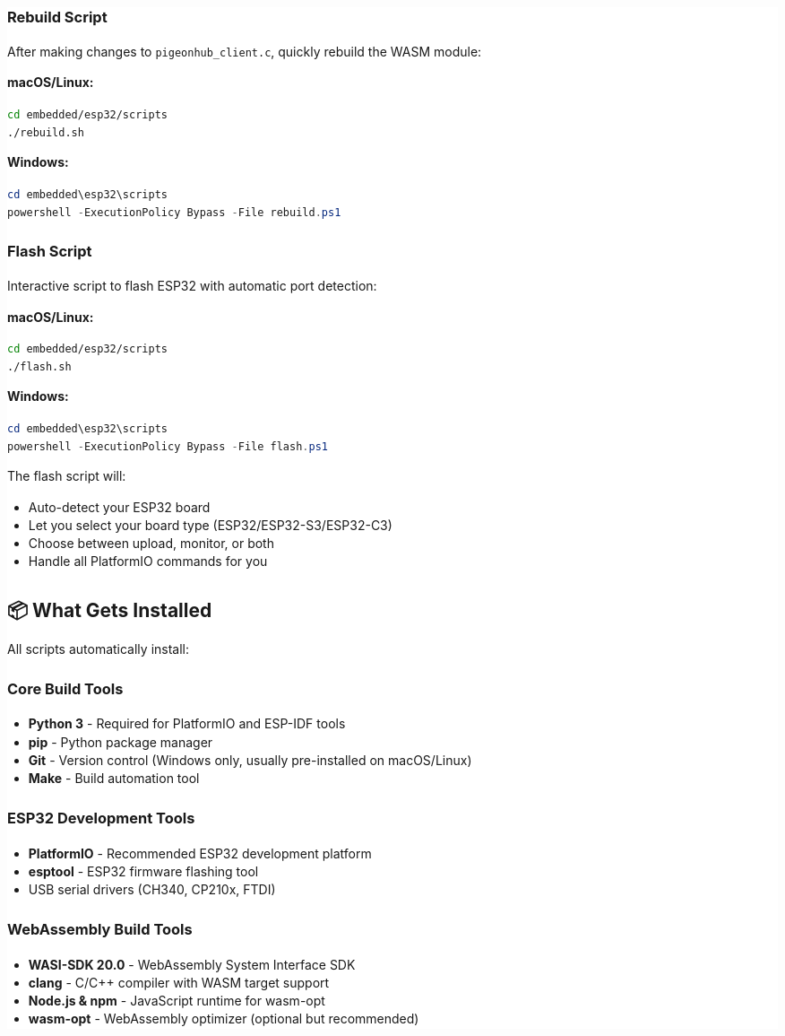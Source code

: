 ### Rebuild Script

After making changes to `pigeonhub_client.c`, quickly rebuild the WASM module:

**macOS/Linux:**
```bash
cd embedded/esp32/scripts
./rebuild.sh
```

**Windows:**
```powershell
cd embedded\esp32\scripts
powershell -ExecutionPolicy Bypass -File rebuild.ps1
```

### Flash Script

Interactive script to flash ESP32 with automatic port detection:

**macOS/Linux:**
```bash
cd embedded/esp32/scripts
./flash.sh
```

**Windows:**
```powershell
cd embedded\esp32\scripts
powershell -ExecutionPolicy Bypass -File flash.ps1
```

The flash script will:
- Auto-detect your ESP32 board
- Let you select your board type (ESP32/ESP32-S3/ESP32-C3)
- Choose between upload, monitor, or both
- Handle all PlatformIO commands for you

## 📦 What Gets Installed

All scripts automatically install:

### Core Build Tools
- **Python 3** - Required for PlatformIO and ESP-IDF tools
- **pip** - Python package manager
- **Git** - Version control (Windows only, usually pre-installed on macOS/Linux)
- **Make** - Build automation tool

### ESP32 Development Tools
- **PlatformIO** - Recommended ESP32 development platform
- **esptool** - ESP32 firmware flashing tool
- USB serial drivers (CH340, CP210x, FTDI)

### WebAssembly Build Tools
- **WASI-SDK 20.0** - WebAssembly System Interface SDK
- **clang** - C/C++ compiler with WASM target support
- **Node.js & npm** - JavaScript runtime for wasm-opt
- **wasm-opt** - WebAssembly optimizer (optional but recommended)
